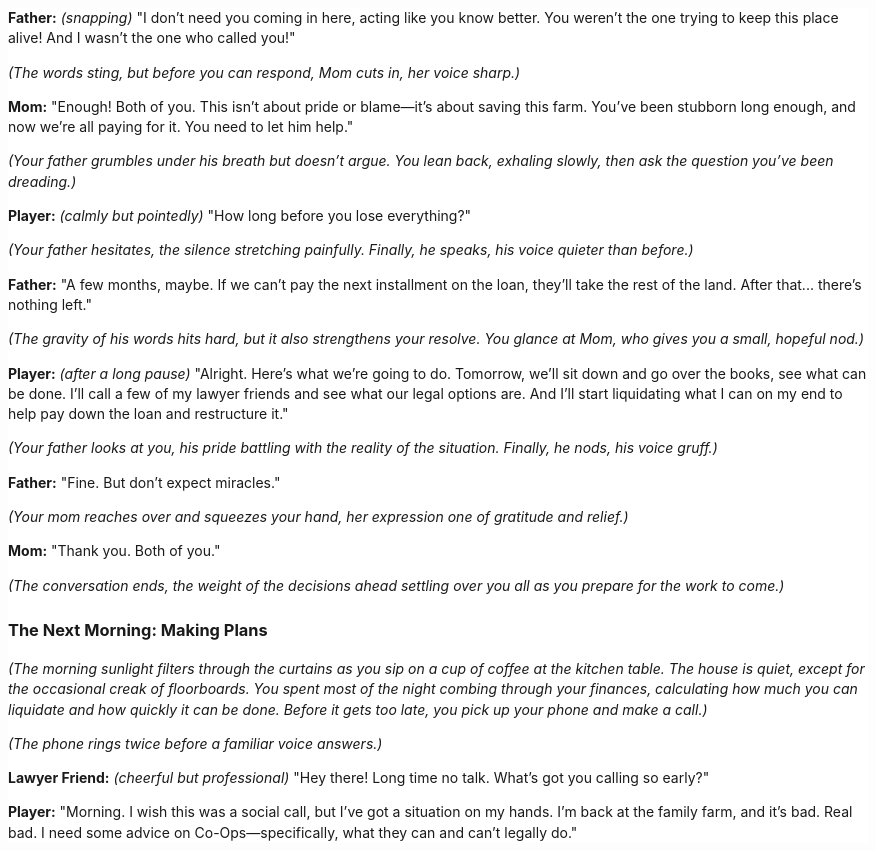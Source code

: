 **Father:** _(snapping)_
"I don’t need you coming in here, acting like you know better. You weren’t the one trying to keep this place alive! And I wasn’t the one who called you!"

_(The words sting, but before you can respond, Mom cuts in, her voice sharp.)_

**Mom:**
"Enough! Both of you. This isn’t about pride or blame—it’s about saving this farm. You’ve been stubborn long enough, and now we’re all paying for it. You need to let him help."

_(Your father grumbles under his breath but doesn’t argue. You lean back, exhaling slowly, then ask the question you’ve been dreading.)_

**Player:** _(calmly but pointedly)_
"How long before you lose everything?"

_(Your father hesitates, the silence stretching painfully. Finally, he speaks, his voice quieter than before.)_

**Father:**
"A few months, maybe. If we can’t pay the next installment on the loan, they’ll take the rest of the land. After that... there’s nothing left."

_(The gravity of his words hits hard, but it also strengthens your resolve. You glance at Mom, who gives you a small, hopeful nod.)_

**Player:** _(after a long pause)_
"Alright. Here’s what we’re going to do. Tomorrow, we’ll sit down and go over the books, see what can be done. I’ll call a few of my lawyer friends and see what our legal options are. And I’ll start liquidating what I can on my end to help pay down the loan and restructure it."

_(Your father looks at you, his pride battling with the reality of the situation. Finally, he nods, his voice gruff.)_

**Father:**
"Fine. But don’t expect miracles."

_(Your mom reaches over and squeezes your hand, her expression one of gratitude and relief.)_

**Mom:**
"Thank you. Both of you."

_(The conversation ends, the weight of the decisions ahead settling over you all as you prepare for the work to come.)_

### The Next Morning: Making Plans

_(The morning sunlight filters through the curtains as you sip on a cup of coffee at the kitchen table. The house is quiet, except for the occasional creak of floorboards. You spent most of the night combing through your finances, calculating how much you can liquidate and how quickly it can be done. Before it gets too late, you pick up your phone and make a call.)_

_(The phone rings twice before a familiar voice answers.)_

**Lawyer Friend:** _(cheerful but professional)_
"Hey there! Long time no talk. What’s got you calling so early?"

**Player:**
"Morning. I wish this was a social call, but I’ve got a situation on my hands. I’m back at the family farm, and it’s bad. Real bad. I need some advice on Co-Ops—specifically, what they can and can’t legally do."
